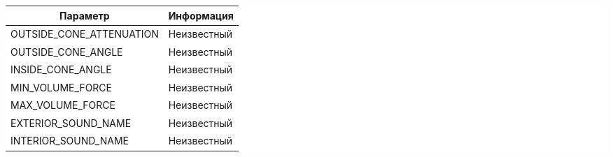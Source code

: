 | Параметр                 | Информация  |
| ------------------------ | ----------- |
| OUTSIDE_CONE_ATTENUATION | Неизвестный |
| OUTSIDE_CONE_ANGLE       | Неизвестный |
| INSIDE_CONE_ANGLE        | Неизвестный |
| MIN_VOLUME_FORCE         | Неизвестный |
| MAX_VOLUME_FORCE         | Неизвестный |
| EXTERIOR_SOUND_NAME      | Неизвестный |
| INTERIOR_SOUND_NAME      | Неизвестный |
